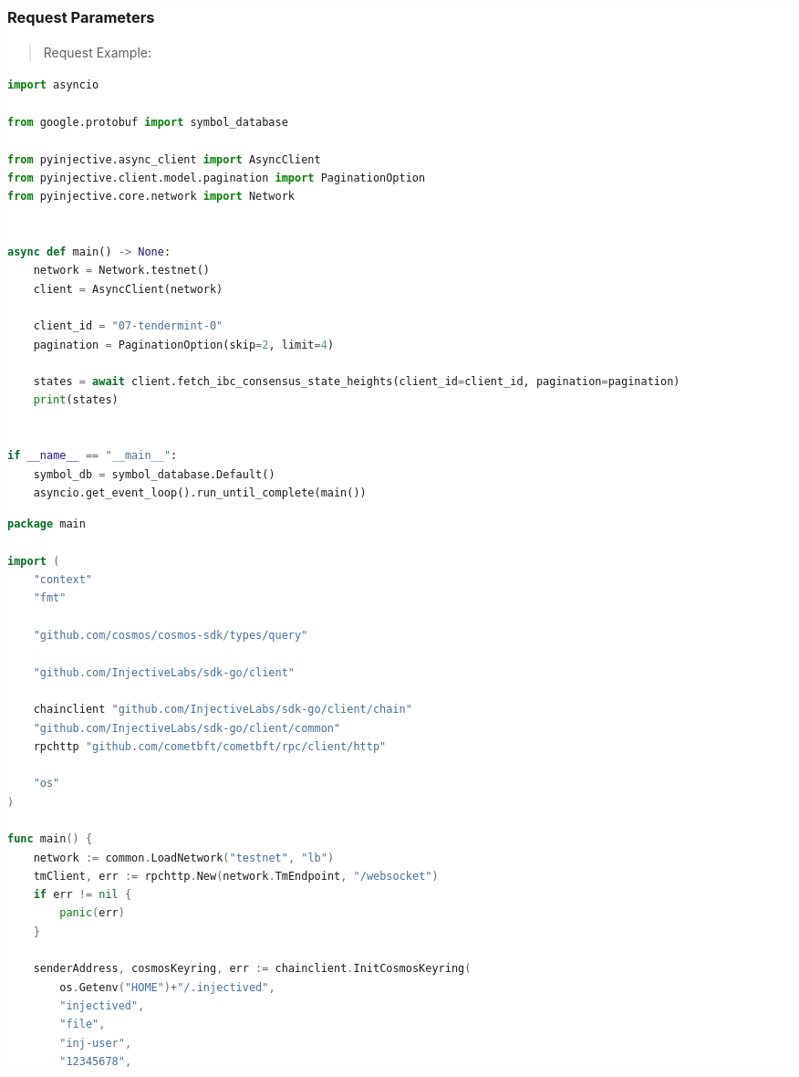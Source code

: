 ### Request Parameters
> Request Example:



```py
import asyncio

from google.protobuf import symbol_database

from pyinjective.async_client import AsyncClient
from pyinjective.client.model.pagination import PaginationOption
from pyinjective.core.network import Network


async def main() -> None:
    network = Network.testnet()
    client = AsyncClient(network)

    client_id = "07-tendermint-0"
    pagination = PaginationOption(skip=2, limit=4)

    states = await client.fetch_ibc_consensus_state_heights(client_id=client_id, pagination=pagination)
    print(states)


if __name__ == "__main__":
    symbol_db = symbol_database.Default()
    asyncio.get_event_loop().run_until_complete(main())
```




```go
package main

import (
	"context"
	"fmt"

	"github.com/cosmos/cosmos-sdk/types/query"

	"github.com/InjectiveLabs/sdk-go/client"

	chainclient "github.com/InjectiveLabs/sdk-go/client/chain"
	"github.com/InjectiveLabs/sdk-go/client/common"
	rpchttp "github.com/cometbft/cometbft/rpc/client/http"

	"os"
)

func main() {
	network := common.LoadNetwork("testnet", "lb")
	tmClient, err := rpchttp.New(network.TmEndpoint, "/websocket")
	if err != nil {
		panic(err)
	}

	senderAddress, cosmosKeyring, err := chainclient.InitCosmosKeyring(
		os.Getenv("HOME")+"/.injectived",
		"injectived",
		"file",
		"inj-user",
		"12345678",
```
